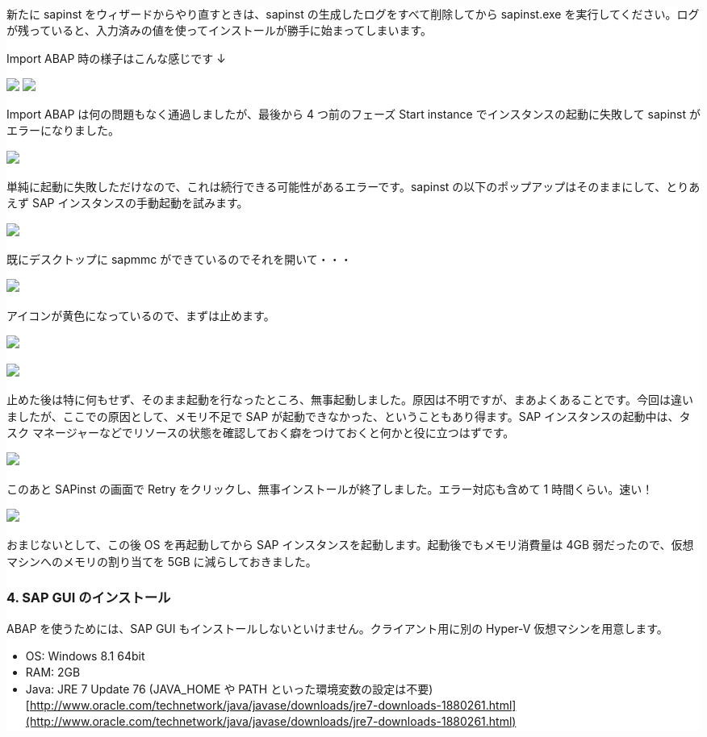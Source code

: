 新たに sapinst をウィザードからやり直すときは、sapinst の生成したログをすべて削除してから sapinst.exe を実行してください。ログが残っていると、入力済みの値を使ってインストールが勝手に始まってしまいます。

 
Import ABAP 時の様子はこんな感じです ↓

 
![]({{site.assets_url}}2015-03-04-image18.png) ![]({{site.assets_url}}2015-03-04-image19.png)

 
Import ABAP は何の問題もなく通過しましたが、最後から 4 つ前のフェーズ Start instance でインスタンスの起動に失敗して sapinst がエラーになりました。

 
![]({{site.assets_url}}2015-03-04-image20.png)

 
単純に起動に失敗しただけなので、これは続行できる可能性があるエラーです。sapinst の以下のポップアップはそのままにして、とりあえず SAP インスタンスの手動起動を試みます。

 
![]({{site.assets_url}}2015-03-04-image21.png)

 
既にデスクトップに sapmmc ができているのでそれを開いて・・・

 
![]({{site.assets_url}}2015-03-04-image22.png)

 
アイコンが黄色になっているので、まずは止めます。

 
![]({{site.assets_url}}2015-03-04-image23.png)

 
![]({{site.assets_url}}2015-03-04-image24.png)

 
止めた後は特に何もせず、そのまま起動を行なったところ、無事起動しました。原因は不明ですが、まあよくあることです。今回は違いましたが、ここでの原因として、メモリ不足で SAP が起動できなかった、ということもあり得ます。SAP インスタンスの起動中は、タスク マネージャーなどでリソースの状態を確認しておく癖をつけておくと何かと役に立つはずです。

 
![]({{site.assets_url}}2015-03-04-image25.png)

 
このあと SAPinst の画面で Retry をクリックし、無事インストールが終了しました。エラー対応も含めて 1 時間くらい。速い！

 
![]({{site.assets_url}}2015-03-04-image26.png)

 
おまじないとして、この後 OS を再起動してから SAP インスタンスを起動します。起動後でもメモリ消費量は 4GB 弱だったので、仮想マシンへのメモリの割り当てを 5GB に減らしておきました。

  
### 4. SAP GUI のインストール

 
ABAP を使うためには、SAP GUI もインストールしないといけません。クライアント用に別の Hyper-V 仮想マシンを用意します。

 
- OS: Windows 8.1 64bit 
- RAM: 2GB 
- Java: JRE 7 Update 76 (JAVA_HOME や PATH といった環境変数の設定は不要) <br />
[http://www.oracle.com/technetwork/java/javase/downloads/jre7-downloads-1880261.html](http://www.oracle.com/technetwork/java/javase/downloads/jre7-downloads-1880261.html) 
